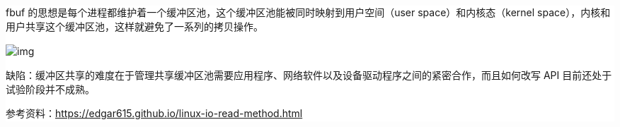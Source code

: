 fbuf 的思想是每个进程都维护着一个缓冲区池，这个缓冲区池能被同时映射到用户空间（user space）和内核态（kernel space），内核和用户共享这个缓冲区池，这样就避免了一系列的拷贝操作。

![img](https://edgar615.github.io/assets/images/posts/linux-io/linux-io-16.png)

缺陷：缓冲区共享的难度在于管理共享缓冲区池需要应用程序、网络软件以及设备驱动程序之间的紧密合作，而且如何改写 API 目前还处于试验阶段并不成熟。





参考资料：https://edgar615.github.io/linux-io-read-method.html